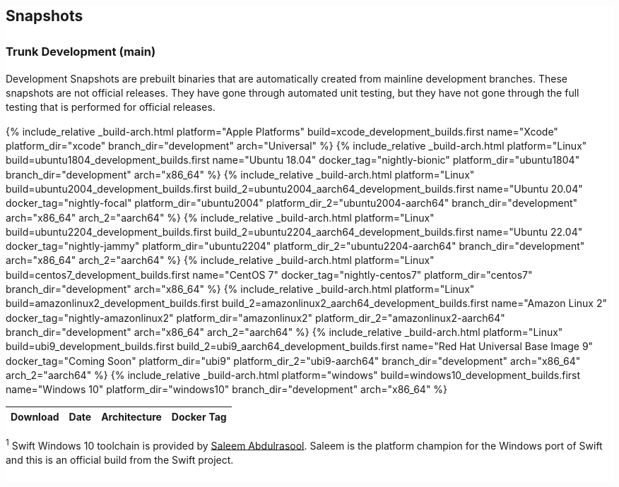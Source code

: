 ## Snapshots

### Trunk Development (main)

Development Snapshots are prebuilt binaries
that are automatically created from mainline development branches.
These snapshots are not official releases.
They have gone through automated unit testing,
but they have not gone through the full testing that is performed for official releases.

<table id="latest-builds" class="downloads">
    <thead>
        <tr>
            <th class="download">Download</th>
            <th class="date">Date</th>
            <th class="arch-tag">Architecture</th>
            <th class="docker-tag">Docker Tag</th>
        </tr>
    </thead>
    <tbody>
        {% include_relative _build-arch.html platform="Apple Platforms" build=xcode_development_builds.first name="Xcode" platform_dir="xcode" branch_dir="development" arch="Universal" %}
        {% include_relative _build-arch.html platform="Linux" build=ubuntu1804_development_builds.first name="Ubuntu 18.04" docker_tag="nightly-bionic" platform_dir="ubuntu1804" branch_dir="development" arch="x86_64" %}
        {% include_relative _build-arch.html platform="Linux" build=ubuntu2004_development_builds.first build_2=ubuntu2004_aarch64_development_builds.first name="Ubuntu 20.04" docker_tag="nightly-focal" platform_dir="ubuntu2004" platform_dir_2="ubuntu2004-aarch64" branch_dir="development" arch="x86_64" arch_2="aarch64" %}
        {% include_relative _build-arch.html platform="Linux" build=ubuntu2204_development_builds.first build_2=ubuntu2204_aarch64_development_builds.first name="Ubuntu 22.04" docker_tag="nightly-jammy" platform_dir="ubuntu2204" platform_dir_2="ubuntu2204-aarch64" branch_dir="development" arch="x86_64" arch_2="aarch64" %}
        {% include_relative _build-arch.html platform="Linux" build=centos7_development_builds.first name="CentOS 7" docker_tag="nightly-centos7" platform_dir="centos7" branch_dir="development" arch="x86_64" %}
        {% include_relative _build-arch.html platform="Linux" build=amazonlinux2_development_builds.first build_2=amazonlinux2_aarch64_development_builds.first name="Amazon Linux 2" docker_tag="nightly-amazonlinux2" platform_dir="amazonlinux2" platform_dir_2="amazonlinux2-aarch64" branch_dir="development" arch="x86_64" arch_2="aarch64" %}
        {% include_relative _build-arch.html platform="Linux" build=ubi9_development_builds.first build_2=ubi9_aarch64_development_builds.first name="Red Hat Universal Base Image 9" docker_tag="Coming Soon" platform_dir="ubi9" platform_dir_2="ubi9-aarch64" branch_dir="development" arch="x86_64" arch_2="aarch64" %}
        {% include_relative _build-arch.html platform="windows" build=windows10_development_builds.first name="Windows 10" platform_dir="windows10" branch_dir="development" arch="x86_64" %}
    </tbody>
</table>

<sup>1</sup> Swift Windows 10 toolchain is provided by [Saleem Abdulrasool](https://github.com/compnerd). Saleem is the platform champion for the Windows port of Swift and this is an official build from the Swift project. <br><br>
